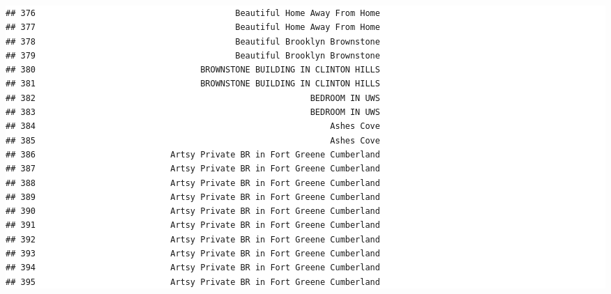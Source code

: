     ## 376                                        Beautiful Home Away From Home
    ## 377                                        Beautiful Home Away From Home
    ## 378                                        Beautiful Brooklyn Brownstone
    ## 379                                        Beautiful Brooklyn Brownstone
    ## 380                                 BROWNSTONE BUILDING IN CLINTON HILLS
    ## 381                                 BROWNSTONE BUILDING IN CLINTON HILLS
    ## 382                                                       BEDROOM IN UWS
    ## 383                                                       BEDROOM IN UWS
    ## 384                                                           Ashes Cove
    ## 385                                                           Ashes Cove
    ## 386                           Artsy Private BR in Fort Greene Cumberland
    ## 387                           Artsy Private BR in Fort Greene Cumberland
    ## 388                           Artsy Private BR in Fort Greene Cumberland
    ## 389                           Artsy Private BR in Fort Greene Cumberland
    ## 390                           Artsy Private BR in Fort Greene Cumberland
    ## 391                           Artsy Private BR in Fort Greene Cumberland
    ## 392                           Artsy Private BR in Fort Greene Cumberland
    ## 393                           Artsy Private BR in Fort Greene Cumberland
    ## 394                           Artsy Private BR in Fort Greene Cumberland
    ## 395                           Artsy Private BR in Fort Greene Cumberland
